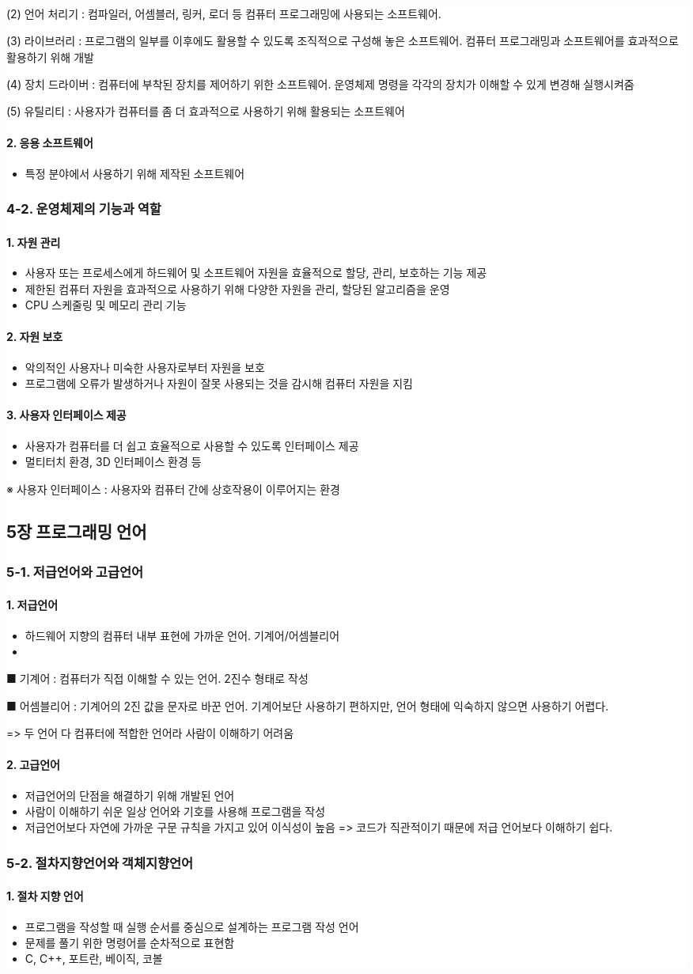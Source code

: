 (2) 언어 처리기 : 컴파일러, 어셈블러, 링커, 로더 등 컴퓨터 프로그래밍에 사용되는 소프트웨어.

(3) 라이브러리 : 프로그램의 일부를 이후에도 활용할 수 있도록 조직적으로 구성해 놓은 소프트웨어. 컴퓨터 프로그래밍과 소프트웨어를 효과적으로 활용하기 위해 개발

(4) 장치 드라이버 : 컴퓨터에 부착된 장치를 제어하기 위한 소프트웨어. 운영체제 명령을 각각의 장치가 이해할 수 있게 변경해 실행시켜줌

(5) 유틸리티 : 사용자가 컴퓨터를 좀 더 효과적으로 사용하기 위해 활용되는 소프트웨어


#### 2. 응용 소프트웨어
 - 특정 분야에서 사용하기 위해 제작된 소프트웨어



### 4-2. 운영체제의 기능과 역할
#### 1. 자원 관리
 - 사용자 또는 프로세스에게 하드웨어 및 소프트웨어 자원을 효율적으로 할당, 관리, 보호하는 기능 제공
 - 제한된 컴퓨터 자원을 효과적으로 사용하기 위해 다양한 자원을 관리, 할당된 알고리즘을 운영
 - CPU 스케줄링 및 메모리 관리 기능

#### 2. 자원 보호
 - 악의적인 사용자나 미숙한 사용자로부터 자원을 보호
 - 프로그램에 오류가 발생하거나 자원이 잘못 사용되는 것을 감시해 컴퓨터 자원을 지킴

#### 3. 사용자 인터페이스 제공
 - 사용자가 컴퓨터를 더 쉽고 효율적으로 사용할 수 있도록 인터페이스 제공
 - 멀티터치 환경, 3D 인터페이스 환경 등

※ 사용자 인터페이스 : 사용자와 컴퓨터 간에 상호작용이 이루어지는 환경





## 5장 프로그래밍 언어

### 5-1. 저급언어와 고급언어
#### 1. 저급언어
 - 하드웨어 지향의 컴퓨터 내부 표현에 가까운 언어. 기계어/어셈블리어
 - 
■ 기계어 : 컴퓨터가 직접 이해할 수 있는 언어. 2진수 형태로 작성

■ 어셈블리어 : 기계어의 2진 값을 문자로 바꾼 언어. 기계어보단 사용하기 편하지만, 언어 형태에 익숙하지 않으면 사용하기 어렵다.

=> 두 언어 다 컴퓨터에 적합한 언어라 사람이 이해하기 어려움

#### 2. 고급언어
 - 저급언어의 단점을 해결하기 위해 개발된 언어
 - 사람이 이해하기 쉬운 일상 언어와 기호를 사용해 프로그램을 작성
 - 저급언어보다 자연에 가까운 구문 규칙을 가지고 있어 이식성이 높음
=> 코드가 직관적이기 때문에 저급 언어보다 이해하기 쉽다.

### 5-2. 절차지향언어와 객체지향언어
#### 1. 절차 지향 언어
 - 프로그램을 작성할 때 실행 순서를 중심으로 설계하는 프로그램 작성 언어
 - 문제를 풀기 위한 명령어를 순차적으로 표현함
 - C, C++, 포트란, 베이직, 코볼
